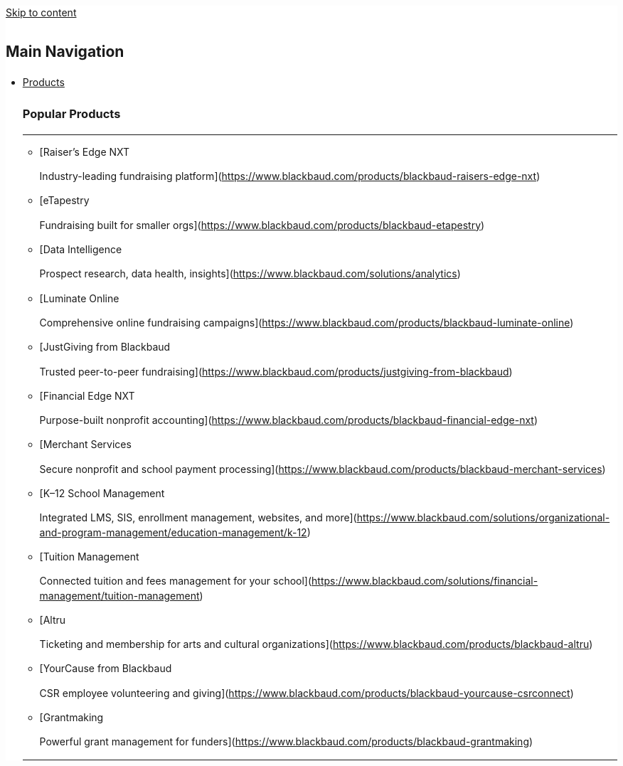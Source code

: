 [Skip to content](#content)

Main Navigation
---------------

[](https://www.blackbaud.com/)

* [Products](#)
    
    ### Popular Products
    
    * * *
    
    * [Raiser’s Edge NXT
        
        Industry-leading fundraising platform](https://www.blackbaud.com/products/blackbaud-raisers-edge-nxt)
    * [eTapestry
        
        Fundraising built for smaller orgs](https://www.blackbaud.com/products/blackbaud-etapestry)
    * [Data Intelligence
        
        Prospect research, data health, insights](https://www.blackbaud.com/solutions/analytics)
    * [Luminate Online
        
        Comprehensive online fundraising campaigns](https://www.blackbaud.com/products/blackbaud-luminate-online)
    * [JustGiving from Blackbaud
        
        Trusted peer-to-peer fundraising](https://www.blackbaud.com/products/justgiving-from-blackbaud)
    * [Financial Edge NXT
        
        Purpose-built nonprofit accounting](https://www.blackbaud.com/products/blackbaud-financial-edge-nxt)
    * [Merchant Services
        
        Secure nonprofit and school payment processing](https://www.blackbaud.com/products/blackbaud-merchant-services)
    * [K–12 School Management
        
        Integrated LMS, SIS, enrollment management, websites, and more](https://www.blackbaud.com/solutions/organizational-and-program-management/education-management/k-12)
    * [Tuition Management
        
        Connected tuition and fees management for your school](https://www.blackbaud.com/solutions/financial-management/tuition-management)
    * [Altru
        
        Ticketing and membership for arts and cultural organizations](https://www.blackbaud.com/products/blackbaud-altru)
    * [YourCause from Blackbaud
        
        CSR employee volunteering and giving](https://www.blackbaud.com/products/blackbaud-yourcause-csrconnect)
    * [Grantmaking
        
        Powerful grant management for funders](https://www.blackbaud.com/products/blackbaud-grantmaking)
    
    * * *
    